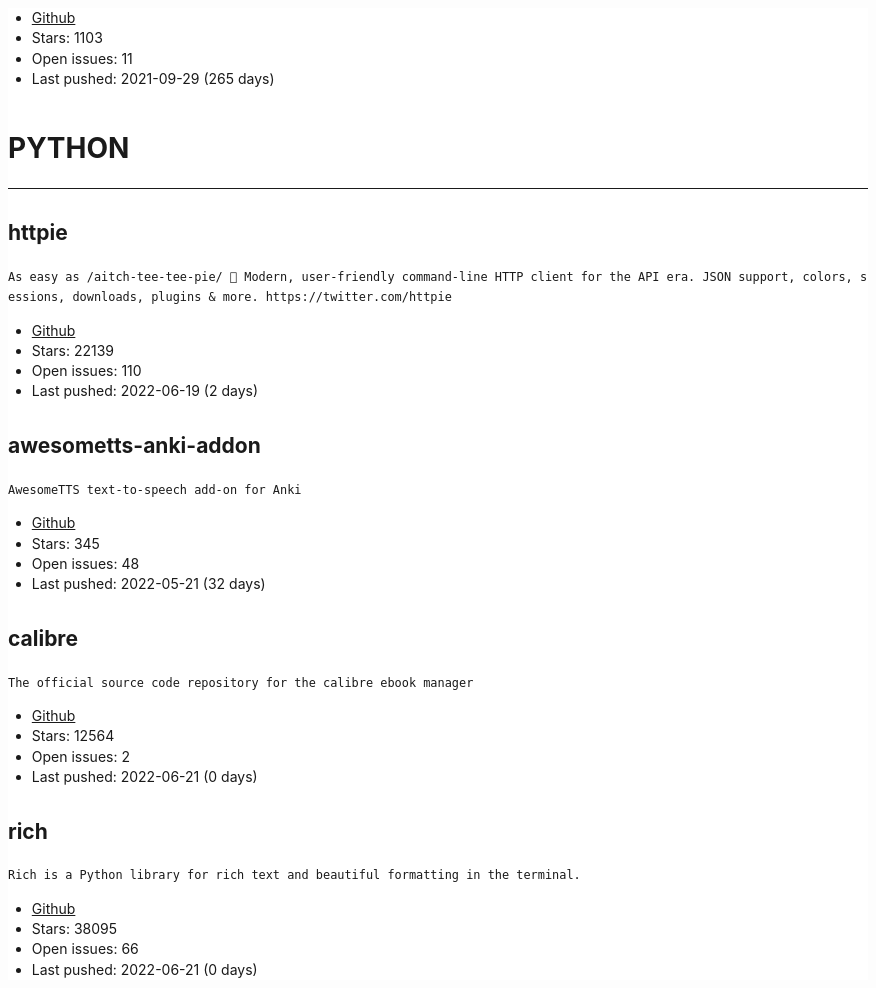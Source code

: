   * [Github](https://github.com/neilpa/cmd-colors-solarized)
  * Stars: 1103
  * Open issues: 11
  * Last pushed: 2021-09-29 (265 days)

# PYTHON 

---

## httpie

```
As easy as /aitch-tee-tee-pie/ 🥧 Modern, user-friendly command-line HTTP client for the API era. JSON support, colors, sessions, downloads, plugins & more. https://twitter.com/httpie
```

  * [Github](https://github.com/httpie/httpie)
  * Stars: 22139
  * Open issues: 110
  * Last pushed: 2022-06-19 (2 days)

## awesometts-anki-addon

```
AwesomeTTS text-to-speech add-on for Anki
```

  * [Github](https://github.com/AwesomeTTS/awesometts-anki-addon)
  * Stars: 345
  * Open issues: 48
  * Last pushed: 2022-05-21 (32 days)

## calibre

```
The official source code repository for the calibre ebook manager
```

  * [Github](https://github.com/kovidgoyal/calibre)
  * Stars: 12564
  * Open issues: 2
  * Last pushed: 2022-06-21 (0 days)

## rich

```
Rich is a Python library for rich text and beautiful formatting in the terminal.
```

  * [Github](https://github.com/Textualize/rich)
  * Stars: 38095
  * Open issues: 66
  * Last pushed: 2022-06-21 (0 days)
